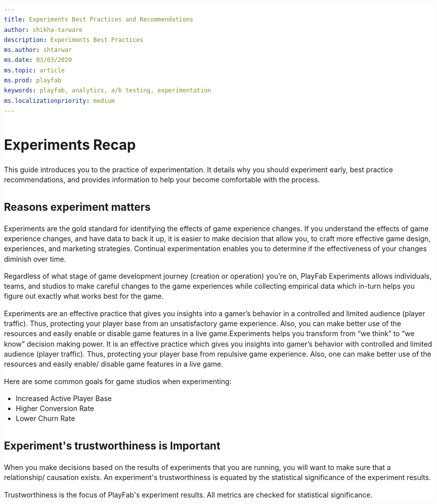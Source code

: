 ```yaml
---
title: Experiments Best Practices and Recommendations
author: shikha-tarware
description: Experiments Best Practices
ms.author: shtarwar
ms.date: 03/03/2020
ms.topic: article
ms.prod: playfab
keywords: playfab, analytics, a/b testing, experimentation
ms.localizationpriority: medium
---
```


# Experiments Recap
This guide introduces you to the practice of experimentation. It details why you should experiment early, best practice recommendations, and provides information to help your become comfortable with the process.

## Reasons experiment matters
Experiments are the gold standard for identifying the effects of game experience changes. If you understand the effects of game experience changes, and have data to back it up, it is easier to make decision that allow you, to craft more effective game design, experiences, and marketing strategies. Continual experimentation enables you to determine if the effectiveness of your changes diminish over time.

Regardless of what stage of game development journey (creation or operation) you’re on, PlayFab Experiments allows individuals, teams, and studios to make careful changes to the game experiences while collecting empirical data which in-turn helps you figure out exactly what works best for the game.

Experiments are an effective practice that gives you insights into a gamer’s behavior in a controlled and limited audience (player traffic). Thus, protecting your player base from an unsatisfactory game experience. Also, you can make better use of the resources and easily enable or disable game features in a live game.Experiments helps you transform from “we think” to “we know” decision making power. It is an effective practice which gives you insights into gamer’s behavior with controlled and limited audience (player traffic). Thus, protecting your player base from repulsive game experience. Also, one can make better use of the resources and easily enable/ disable game features in a live game. 

Here are some common goals for game studios when experimenting: 
- Increased Active Player Base 
- Higher Conversion Rate
- Lower Churn Rate

## Experiment's trustworthiness is Important

When you make decisions based on the results of experiments that you are running, you will want to make sure that a relationship/ causation exists. An experiment's trustworthiness is equated by the statistical significance of the experiment results.

Trustworthiness is the focus of PlayFab's experiment results. All metrics are checked for statistical significance.

